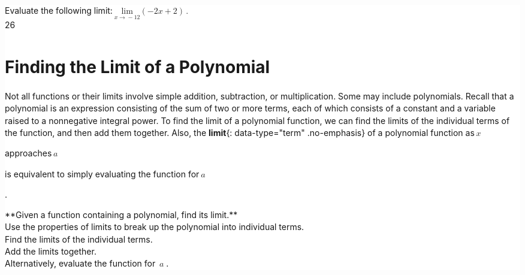 <div data-type="note" data-has-label="true" id="ti_12_02_01" class="note precalculus try" data-label="Try It">
<div data-type="exercise" class="exercise">
<div data-type="problem" class="problem" markdown="1">
Evaluate the following limit:<math xmlns="http://www.w3.org/1998/Math/MathML"><mtext> </mtext> <mrow> <munder> <mrow> <mi>lim</mi> </mrow> <mrow> <mi>x</mi><mo stretchy="false">→</mo><mo>−</mo><mn>12</mn> </mrow> </munder> <mrow><mo>(</mo> <mrow> <mo>−</mo><mn>2</mn><mi>x</mi><mo>+</mo><mn>2</mn> </mrow> <mo>)</mo></mrow><mo>.</mo> </mrow> </math>

</div>
<div data-type="solution" class="solution" markdown="1">
26

</div>
</div>
</div>

# Finding the Limit of a Polynomial

Not all functions or their limits involve simple addition, subtraction, or multiplication. Some may include polynomials. Recall that a polynomial is an expression consisting of the sum of two or more terms, each of which consists of a constant and a variable raised to a nonnegative integral power. To find the limit of a polynomial function, we can find the limits of the individual terms of the function, and then add them together. Also, the **limit**{: data-type="term" .no-emphasis} of a polynomial function as<math xmlns="http://www.w3.org/1998/Math/MathML"><mtext> </mtext> <mi>x</mi> <mtext> </mtext></math>

approaches<math xmlns="http://www.w3.org/1998/Math/MathML"><mtext> </mtext> <mi>a</mi> <mtext> </mtext></math>

is equivalent to simply evaluating the function for<math xmlns="http://www.w3.org/1998/Math/MathML"><mtext> </mtext> <mi>a</mi> </math>

.

<div data-type="note" data-has-label="true" class="note precalculus howto" data-label="How To" markdown="1">
**Given a function containing a polynomial, find its limit.** <div data-type="list" data-list-type="enumerated" data-number-style="arabic">
<div data-type="item">
Use the properties of limits to break up the polynomial into individual terms.
</div>
<div data-type="item">
Find the limits of the individual terms.
</div>
<div data-type="item">
Add the limits together.
</div>
<div data-type="item">
Alternatively, evaluate the function for
<math xmlns="http://www.w3.org/1998/Math/MathML"><mtext> </mtext> <mi>a</mi> </math>
.
</div>
</div>
